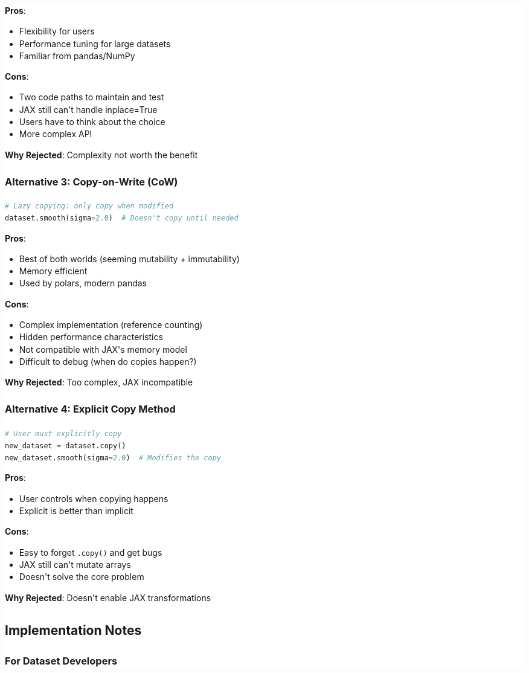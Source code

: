 **Pros**:
- Flexibility for users
- Performance tuning for large datasets
- Familiar from pandas/NumPy

**Cons**:
- Two code paths to maintain and test
- JAX still can't handle inplace=True
- Users have to think about the choice
- More complex API

**Why Rejected**: Complexity not worth the benefit

### Alternative 3: Copy-on-Write (CoW)

```python
# Lazy copying: only copy when modified
dataset.smooth(sigma=2.0)  # Doesn't copy until needed
```

**Pros**:
- Best of both worlds (seeming mutability + immutability)
- Memory efficient
- Used by polars, modern pandas

**Cons**:
- Complex implementation (reference counting)
- Hidden performance characteristics
- Not compatible with JAX's memory model
- Difficult to debug (when do copies happen?)

**Why Rejected**: Too complex, JAX incompatible

### Alternative 4: Explicit Copy Method

```python
# User must explicitly copy
new_dataset = dataset.copy()
new_dataset.smooth(sigma=2.0)  # Modifies the copy
```

**Pros**:
- User controls when copying happens
- Explicit is better than implicit

**Cons**:
- Easy to forget `.copy()` and get bugs
- JAX still can't mutate arrays
- Doesn't solve the core problem

**Why Rejected**: Doesn't enable JAX transformations

## Implementation Notes

### For Dataset Developers
